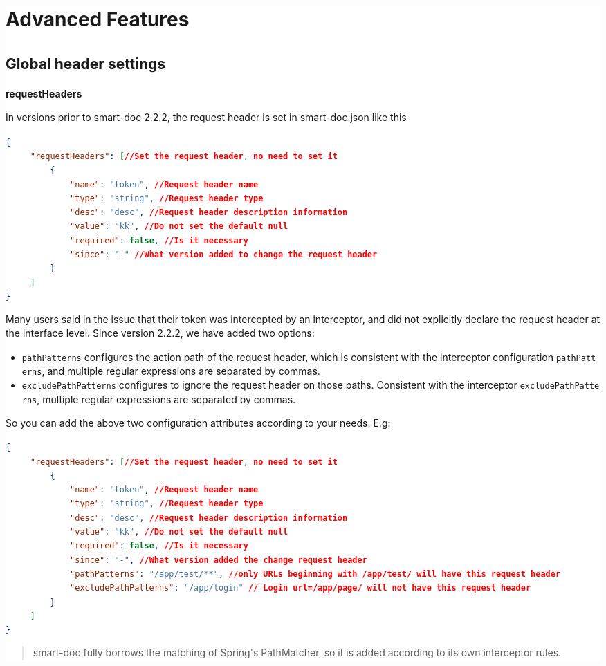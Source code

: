 # Advanced Features

## Global header settings

**requestHeaders**

In versions prior to smart-doc 2.2.2, the request header is set in smart-doc.json like this

```json
{
     "requestHeaders": [//Set the request header, no need to set it
         {
             "name": "token", //Request header name
             "type": "string", //Request header type
             "desc": "desc", //Request header description information
             "value": "kk", //Do not set the default null
             "required": false, //Is it necessary
             "since": "-" //What version added to change the request header
         }
     ]
}
```
Many users said in the issue that their token was intercepted by an interceptor, and did not explicitly declare the request header at the interface level. Since version 2.2.2, we have added two options:

- `pathPatterns` configures the action path of the request header, which is consistent with the interceptor configuration `pathPatterns`, and multiple regular expressions are separated by commas.
- `excludePathPatterns` configures to ignore the request header on those paths. Consistent with the interceptor `excludePathPatterns`, multiple regular expressions are separated by commas.

So you can add the above two configuration attributes according to your needs. E.g:

```json
{
     "requestHeaders": [//Set the request header, no need to set it
         {
             "name": "token", //Request header name
             "type": "string", //Request header type
             "desc": "desc", //Request header description information
             "value": "kk", //Do not set the default null
             "required": false, //Is it necessary
             "since": "-", //What version added the change request header
             "pathPatterns": "/app/test/**", //only URLs beginning with /app/test/ will have this request header
             "excludePathPatterns": "/app/login" // Login url=/app/page/ will not have this request header
         }
     ]
}
```

> smart-doc fully borrows the matching of Spring's PathMatcher, so it is added according to its own interceptor rules.
